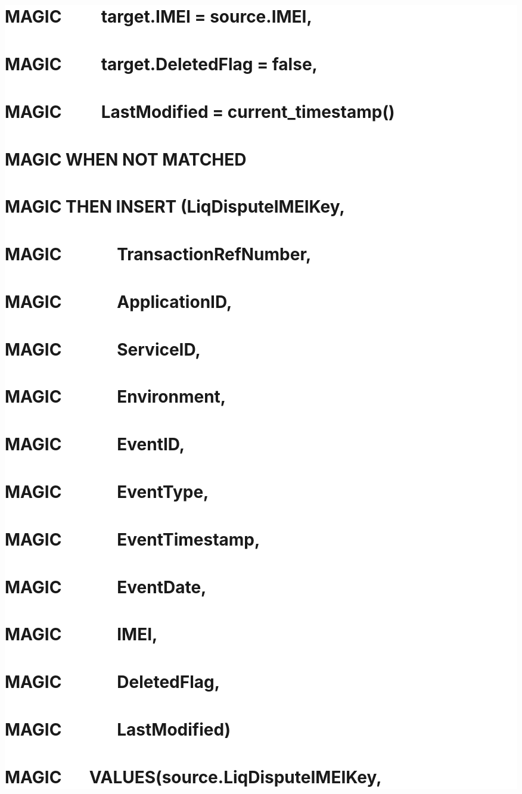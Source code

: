 # MAGIC          target.IMEI = source.IMEI,

# MAGIC          target.DeletedFlag = false,

# MAGIC          LastModified = current_timestamp()

# MAGIC WHEN NOT MATCHED

# MAGIC THEN INSERT (LiqDisputeIMEIKey,

# MAGIC              TransactionRefNumber,

# MAGIC              ApplicationID,

# MAGIC              ServiceID,

# MAGIC              Environment,

# MAGIC              EventID,

# MAGIC              EventType,

# MAGIC              EventTimestamp,

# MAGIC              EventDate,

# MAGIC              IMEI,

# MAGIC              DeletedFlag,

# MAGIC              LastModified)

# MAGIC       VALUES(source.LiqDisputeIMEIKey,
